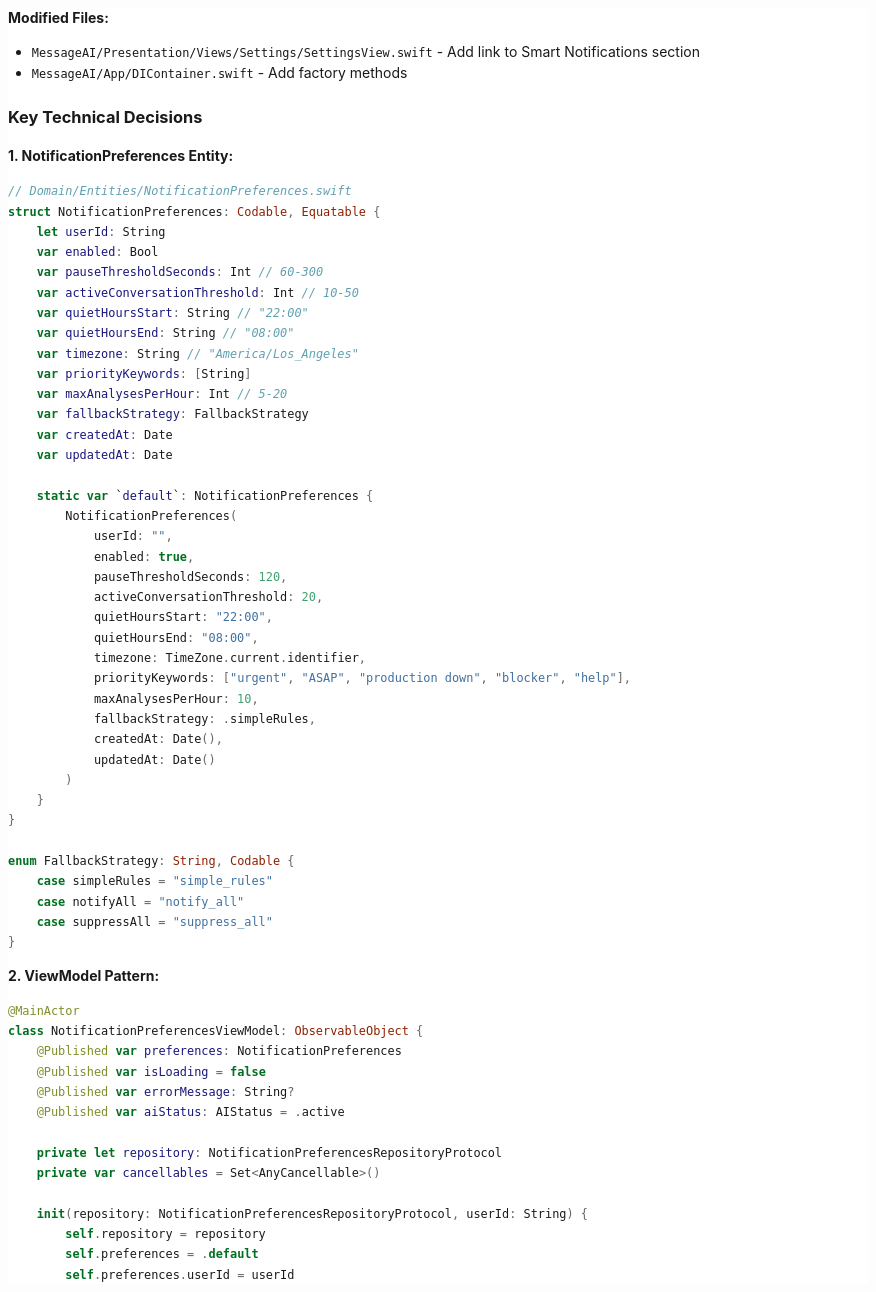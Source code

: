 **Modified Files:**
- `MessageAI/Presentation/Views/Settings/SettingsView.swift` - Add link to Smart Notifications section
- `MessageAI/App/DIContainer.swift` - Add factory methods

### Key Technical Decisions

**1. NotificationPreferences Entity:**
```swift
// Domain/Entities/NotificationPreferences.swift
struct NotificationPreferences: Codable, Equatable {
    let userId: String
    var enabled: Bool
    var pauseThresholdSeconds: Int // 60-300
    var activeConversationThreshold: Int // 10-50
    var quietHoursStart: String // "22:00"
    var quietHoursEnd: String // "08:00"
    var timezone: String // "America/Los_Angeles"
    var priorityKeywords: [String]
    var maxAnalysesPerHour: Int // 5-20
    var fallbackStrategy: FallbackStrategy
    var createdAt: Date
    var updatedAt: Date

    static var `default`: NotificationPreferences {
        NotificationPreferences(
            userId: "",
            enabled: true,
            pauseThresholdSeconds: 120,
            activeConversationThreshold: 20,
            quietHoursStart: "22:00",
            quietHoursEnd: "08:00",
            timezone: TimeZone.current.identifier,
            priorityKeywords: ["urgent", "ASAP", "production down", "blocker", "help"],
            maxAnalysesPerHour: 10,
            fallbackStrategy: .simpleRules,
            createdAt: Date(),
            updatedAt: Date()
        )
    }
}

enum FallbackStrategy: String, Codable {
    case simpleRules = "simple_rules"
    case notifyAll = "notify_all"
    case suppressAll = "suppress_all"
}
```

**2. ViewModel Pattern:**
```swift
@MainActor
class NotificationPreferencesViewModel: ObservableObject {
    @Published var preferences: NotificationPreferences
    @Published var isLoading = false
    @Published var errorMessage: String?
    @Published var aiStatus: AIStatus = .active

    private let repository: NotificationPreferencesRepositoryProtocol
    private var cancellables = Set<AnyCancellable>()

    init(repository: NotificationPreferencesRepositoryProtocol, userId: String) {
        self.repository = repository
        self.preferences = .default
        self.preferences.userId = userId
```